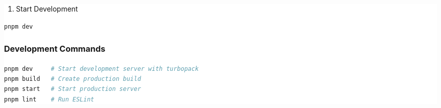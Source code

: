 1. Start Development

```bash
pnpm dev
```

### Development Commands

```bash
pnpm dev     # Start development server with turbopack
pnpm build   # Create production build
pnpm start   # Start production server
pnpm lint    # Run ESLint
```
